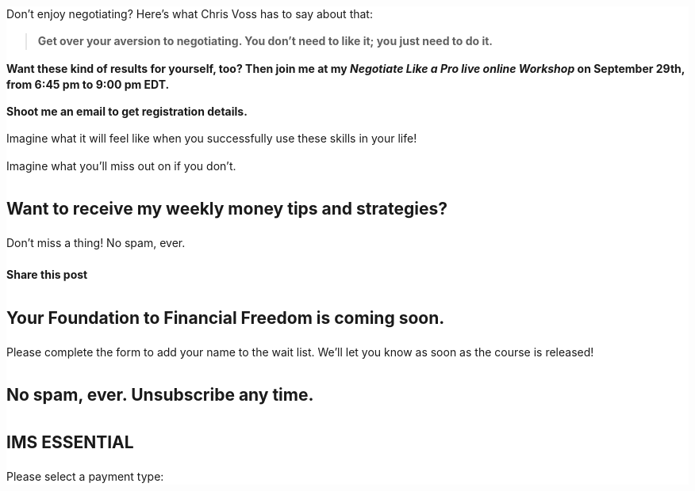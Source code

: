 Don’t enjoy negotiating? Here’s what Chris Voss has to say about that:

> **Get over your aversion to negotiating. You don’t need to like it; you just need to do it.**

**Want these kind of results for yourself, too? Then join me at my *Negotiate Like a Pro live online Workshop* on September 29th, from 6:45 pm to 9:00 pm EDT.**

**Shoot me an email to get registration details.**

Imagine what it will feel like when you successfully use these skills in your life!

Imagine what you’ll miss out on if you don’t.

## Want to receive my weekly money tips and strategies?

Don’t miss a thing! No spam, ever.

#### Share this post

## Your Foundation to Financial Freedom is coming soon.

Please complete the form to add your name to the wait list. We’ll let you know as soon as the course is released!

## No spam, ever. Unsubscribe any time.

## IMS ESSENTIAL

Please select a payment type: